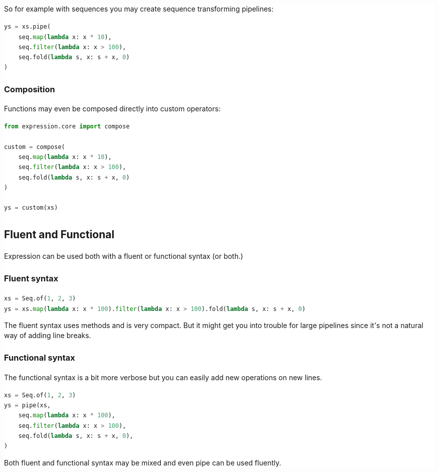 So for example with sequences you may create sequence transforming
pipelines:

```py
ys = xs.pipe(
    seq.map(lambda x: x * 10),
    seq.filter(lambda x: x > 100),
    seq.fold(lambda s, x: s + x, 0)
)
```

### Composition

Functions may even be composed directly into custom operators:

```python
from expression.core import compose

custom = compose(
    seq.map(lambda x: x * 10),
    seq.filter(lambda x: x > 100),
    seq.fold(lambda s, x: s + x, 0)
)

ys = custom(xs)
```
## Fluent and Functional

Expression can be used both with a fluent or functional syntax (or both.)

### Fluent syntax

```python
xs = Seq.of(1, 2, 3)
ys = xs.map(lambda x: x * 100).filter(lambda x: x > 100).fold(lambda s, x: s + x, 0)
```

The fluent syntax uses methods and is very compact. But it might get you into
trouble for large pipelines since it's not a natural way of adding line breaks.

### Functional syntax

The functional syntax is a bit more verbose but you can easily add new
operations on new lines.

```python
xs = Seq.of(1, 2, 3)
ys = pipe(xs,
    seq.map(lambda x: x * 100),
    seq.filter(lambda x: x > 100),
    seq.fold(lambda s, x: s + x, 0),
)
```
Both fluent and functional syntax may be mixed and even pipe can be used
fluently.
